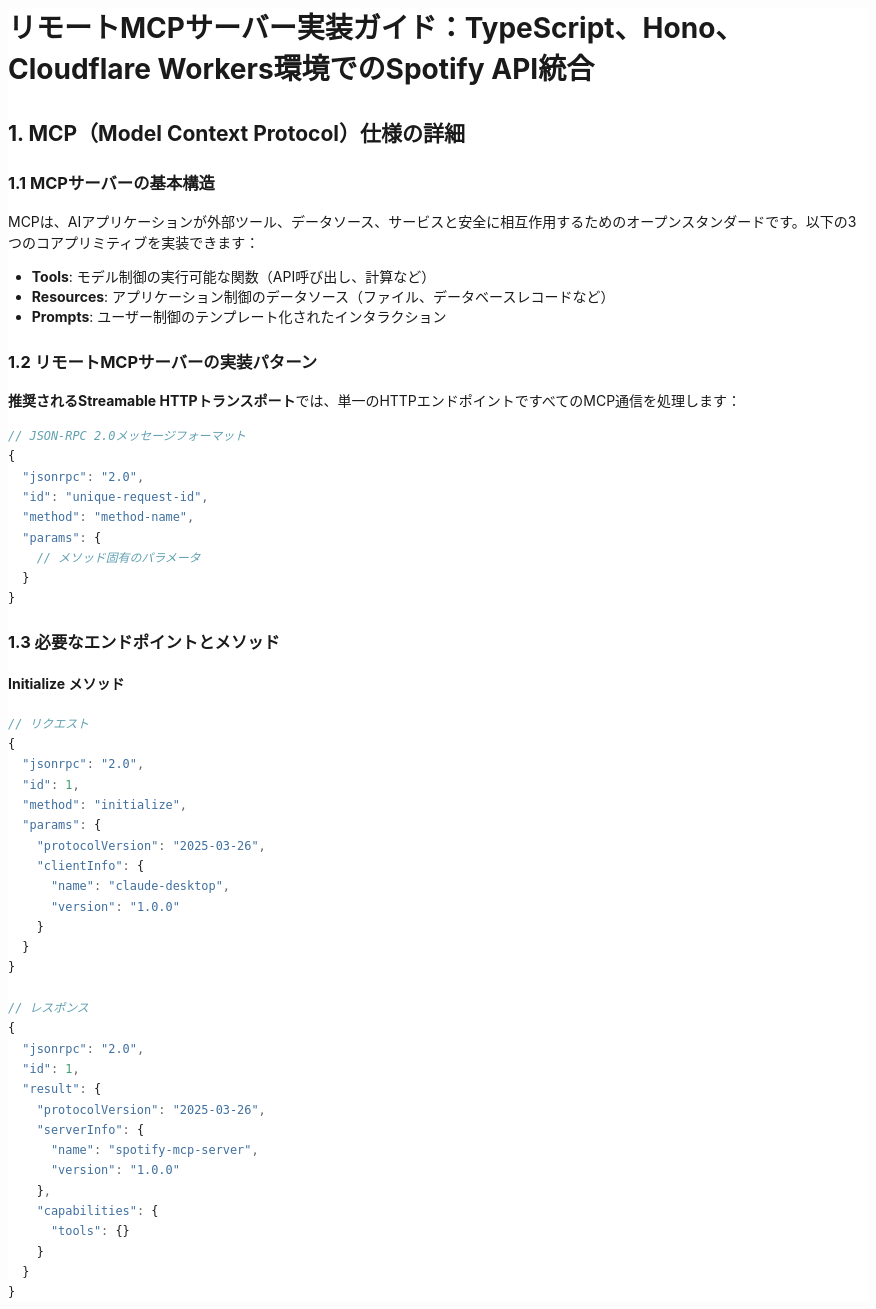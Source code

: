 # リモートMCPサーバー実装ガイド：TypeScript、Hono、Cloudflare Workers環境でのSpotify API統合

## 1. MCP（Model Context Protocol）仕様の詳細

### 1.1 MCPサーバーの基本構造

MCPは、AIアプリケーションが外部ツール、データソース、サービスと安全に相互作用するためのオープンスタンダードです。以下の3つのコアプリミティブを実装できます：

- **Tools**: モデル制御の実行可能な関数（API呼び出し、計算など）
- **Resources**: アプリケーション制御のデータソース（ファイル、データベースレコードなど）
- **Prompts**: ユーザー制御のテンプレート化されたインタラクション

### 1.2 リモートMCPサーバーの実装パターン

**推奨されるStreamable HTTPトランスポート**では、単一のHTTPエンドポイントですべてのMCP通信を処理します：

```typescript
// JSON-RPC 2.0メッセージフォーマット
{
  "jsonrpc": "2.0",
  "id": "unique-request-id",
  "method": "method-name",
  "params": {
    // メソッド固有のパラメータ
  }
}
```

### 1.3 必要なエンドポイントとメソッド

#### Initialize メソッド
```typescript
// リクエスト
{
  "jsonrpc": "2.0",
  "id": 1,
  "method": "initialize",
  "params": {
    "protocolVersion": "2025-03-26",
    "clientInfo": {
      "name": "claude-desktop",
      "version": "1.0.0"
    }
  }
}

// レスポンス
{
  "jsonrpc": "2.0",
  "id": 1,
  "result": {
    "protocolVersion": "2025-03-26",
    "serverInfo": {
      "name": "spotify-mcp-server",
      "version": "1.0.0"
    },
    "capabilities": {
      "tools": {}
    }
  }
}
```
